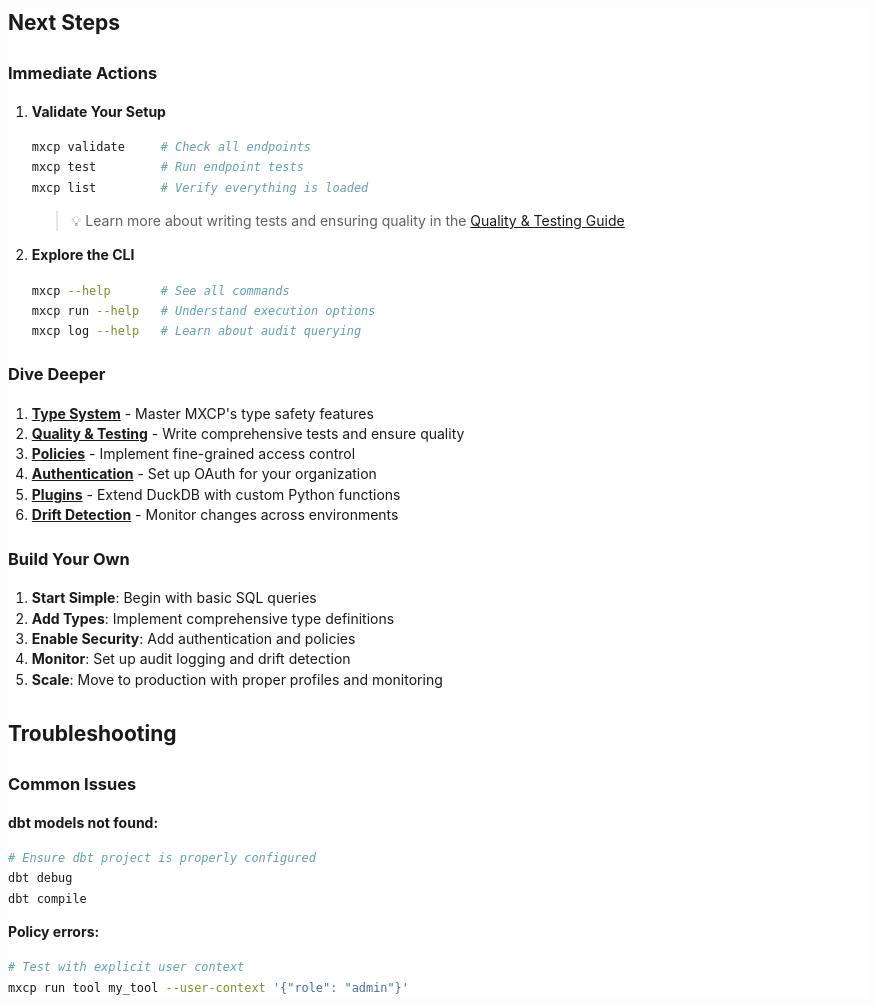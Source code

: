 ## Next Steps
### Immediate Actions

1. **Validate Your Setup**
   ```bash
   mxcp validate     # Check all endpoints
   mxcp test         # Run endpoint tests
   mxcp list         # Verify everything is loaded
   ```
   
   > 💡 Learn more about writing tests and ensuring quality in the [Quality & Testing Guide](../guides/quality.md)

2. **Explore the CLI**
   ```bash
   mxcp --help       # See all commands
   mxcp run --help   # Understand execution options
   mxcp log --help   # Learn about audit querying
   ```

### Dive Deeper
1. **[Type System](../reference/type-system.md)** - Master MXCP's type safety features
2. **[Quality & Testing](../guides/quality.md)** - Write comprehensive tests and ensure quality
3. **[Policies](../features/policies.md)** - Implement fine-grained access control
4. **[Authentication](../guides/authentication.md)** - Set up OAuth for your organization
5. **[Plugins](../reference/plugins.md)** - Extend DuckDB with custom Python functions
6. **[Drift Detection](../features/drift-detection.md)** - Monitor changes across environments

### Build Your Own
1. **Start Simple**: Begin with basic SQL queries
2. **Add Types**: Implement comprehensive type definitions
3. **Enable Security**: Add authentication and policies
4. **Monitor**: Set up audit logging and drift detection
5. **Scale**: Move to production with proper profiles and monitoring

## Troubleshooting

### Common Issues

**dbt models not found:**
```bash
# Ensure dbt project is properly configured
dbt debug
dbt compile
```

**Policy errors:**
```bash
# Test with explicit user context
mxcp run tool my_tool --user-context '{"role": "admin"}'
```
